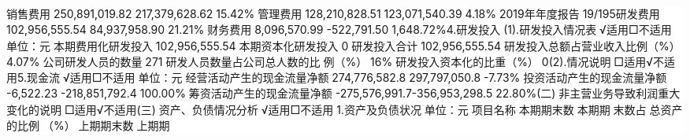 销售费用
250,891,019.82
217,379,628.62
15.42%
管理费用
128,210,828.51
123,071,540.39
4.18%
2019年年度报告
19/195研发费用
102,956,555.54
84,937,958.90
21.21%
财务费用
8,096,570.99
-522,791.50
1,648.72%4.研发投入
(1).研发投入情况表
√适用□不适用
单位：元
本期费用化研发投入
102,956,555.54
本期资本化研发投入
0
研发投入合计
102,956,555.54
研发投入总额占营业收入比例（%）
4.07%
公司研发人员的数量
271
研发人员数量占公司总人数的比
例（%）
16%
研发投入资本化的比重（%）
0(2).情况说明
□适用√不适用5.现金流
√适用□不适用
单位：元
经营活动产生的现金流量净额
274,776,582.8
297,797,050.8
-7.73%
投资活动产生的现金流量净额
-6,522.23
-218,851,792.4
100.00%
筹资活动产生的现金流量净额
-275,576,991.7-356,953,298.5
22.80%(二)
非主营业务导致利润重大变化的说明
□适用√不适用(三)
资产、负债情况分析
√适用□不适用
1.资产及负债状况
单位：元
项目名称
本期期末数
本期期
末数占
总资产
的比例
（%）
上期期末数
上期期